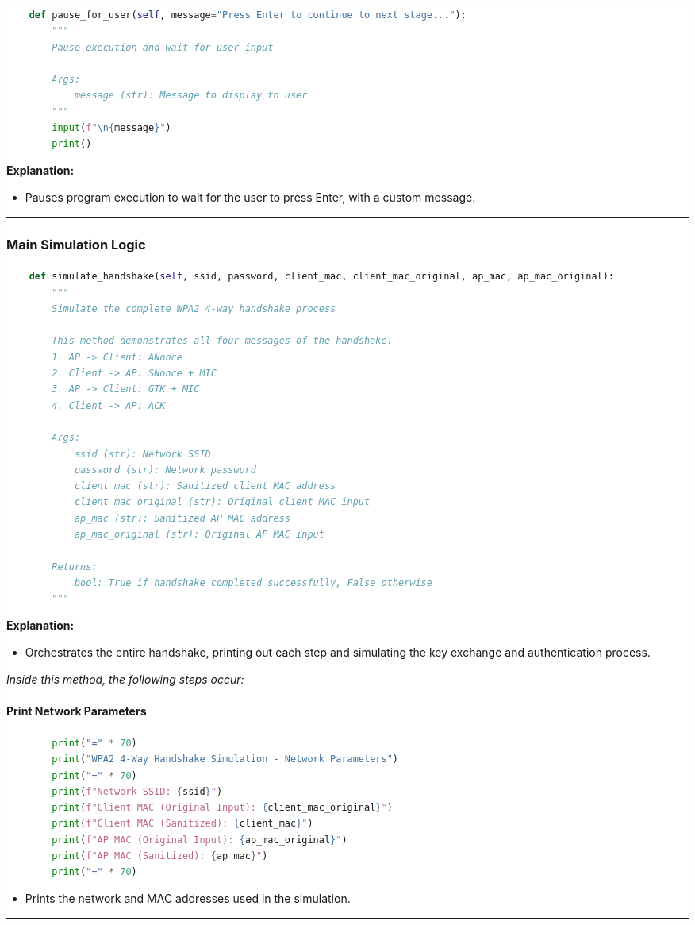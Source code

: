 
```python
    def pause_for_user(self, message="Press Enter to continue to next stage..."):
        """
        Pause execution and wait for user input
        
        Args:
            message (str): Message to display to user
        """
        input(f"\n{message}")
        print()
```
**Explanation:**  
- Pauses program execution to wait for the user to press Enter, with a custom message.

---

### Main Simulation Logic

```python
    def simulate_handshake(self, ssid, password, client_mac, client_mac_original, ap_mac, ap_mac_original):
        """
        Simulate the complete WPA2 4-way handshake process
        
        This method demonstrates all four messages of the handshake:
        1. AP -> Client: ANonce
        2. Client -> AP: SNonce + MIC
        3. AP -> Client: GTK + MIC  
        4. Client -> AP: ACK
        
        Args:
            ssid (str): Network SSID
            password (str): Network password
            client_mac (str): Sanitized client MAC address
            client_mac_original (str): Original client MAC input
            ap_mac (str): Sanitized AP MAC address  
            ap_mac_original (str): Original AP MAC input
            
        Returns:
            bool: True if handshake completed successfully, False otherwise
        """
```
**Explanation:**  
- Orchestrates the entire handshake, printing out each step and simulating the key exchange and authentication process.

*Inside this method, the following steps occur:*

#### Print Network Parameters

```python
        print("=" * 70)
        print("WPA2 4-Way Handshake Simulation - Network Parameters")
        print("=" * 70)
        print(f"Network SSID: {ssid}")
        print(f"Client MAC (Original Input): {client_mac_original}")
        print(f"Client MAC (Sanitized): {client_mac}")
        print(f"AP MAC (Original Input): {ap_mac_original}")
        print(f"AP MAC (Sanitized): {ap_mac}")
        print("=" * 70)
```
- Prints the network and MAC addresses used in the simulation.

---